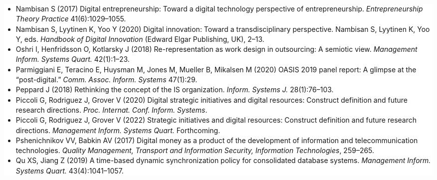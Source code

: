 - Nambisan S (2017) Digital entrepreneurship: Toward a digital technology perspective of entrepreneurship. *Entrepreneurship Theory Practice* 41(6):1029–1055.
- Nambisan S, Lyytinen K, Yoo Y (2020) Digital innovation: Toward a transdisciplinary perspective. Nambisan S, Lyytinen K, Yoo Y, eds. *Handbook of Digital Innovation* (Edward Elgar Publishing, UK), 2–13.
- Oshri I, Henfridsson O, Kotlarsky J (2018) Re-representation as work design in outsourcing: A semiotic view. *Management Inform. Systems Quart.* 42(1):1–23.
- Parmiggiani E, Teracino E, Huysman M, Jones M, Mueller B, Mikalsen M (2020) OASIS 2019 panel report: A glimpse at the “post-digital.” *Comm. Assoc. Inform. Systems* 47(1):29.
- Peppard J (2018) Rethinking the concept of the IS organization. *Inform. Systems J.* 28(1):76–103.
- Piccoli G, Rodriguez J, Grover V (2020) Digital strategic initiatives and digital resources: Construct definition and future research directions. *Proc. Internat. Conf. Inform. Systems*.
- Piccoli G, Rodriguez J, Grover V (2022) Strategic initiatives and digital resources: Construct definition and future research directions. *Management Inform. Systems Quart.* Forthcoming.
- Pshenichnikov VV, Babkin AV (2017) Digital money as a product of the development of information and telecommunication technologies. *Quality Management, Transport and Information Security, Information Technologies*, 259–265.
- Qu XS, Jiang Z (2019) A time-based dynamic synchronization policy for consolidated database systems. *Management Inform. Systems Quart.* 43(4):1041–1057.